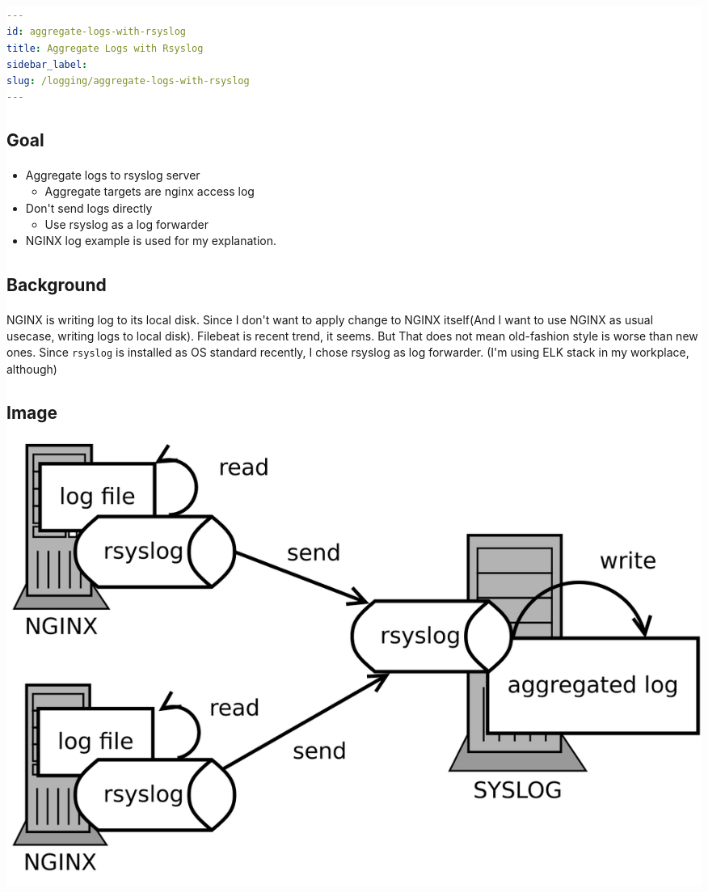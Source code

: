 ```yaml
---
id: aggregate-logs-with-rsyslog
title: Aggregate Logs with Rsyslog
sidebar_label: 
slug: /logging/aggregate-logs-with-rsyslog
---
```


## Goal

- Aggregate logs to rsyslog server
  - Aggregate targets are nginx access log
- Don't send logs directly
  - Use rsyslog as a log forwarder
- NGINX log example is used for my explanation.

## Background

NGINX is writing log to its local disk. Since I don't want to apply change to NGINX itself(And I want to use NGINX as usual usecase, writing logs to local disk).
Filebeat is recent trend, it seems. But That does not mean old-fashion style is worse than new ones.
Since `rsyslog` is installed as OS standard recently, I chose rsyslog as log forwarder. (I'm using ELK stack in my workplace, although)

## Image

![rsyslog-log-aggregate](img/rsyslog-log-aggregate.svg)
